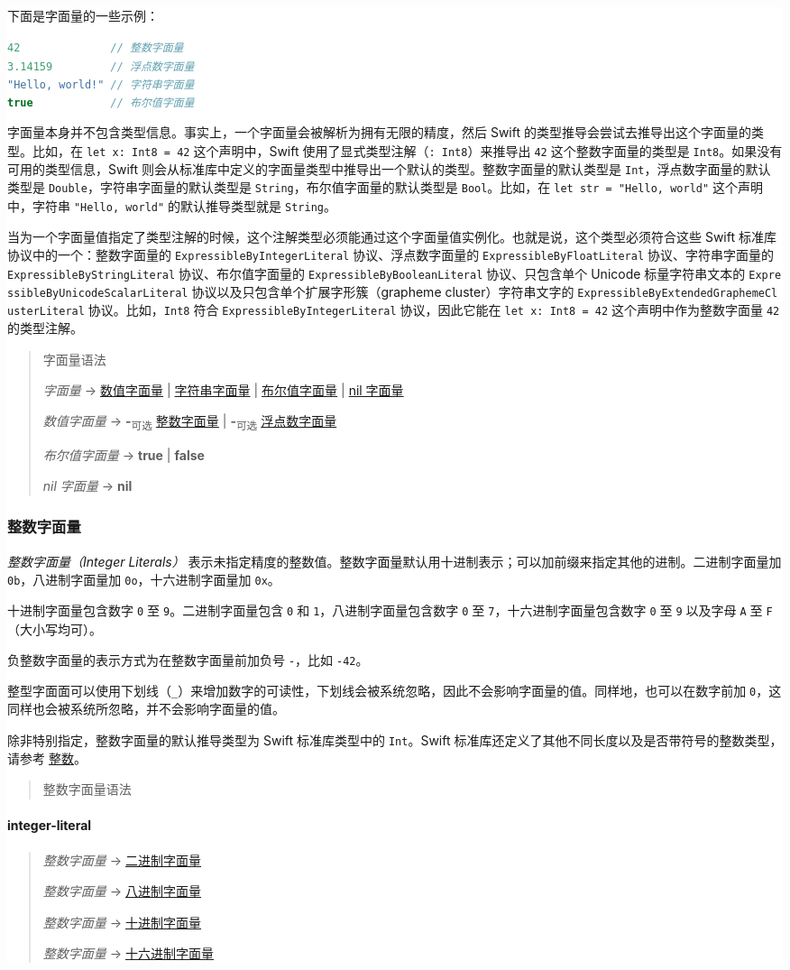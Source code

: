 下面是字面量的一些示例：

```swift
42              // 整数字面量
3.14159         // 浮点数字面量
"Hello, world!" // 字符串字面量
true		    // 布尔值字面量
```

字面量本身并不包含类型信息。事实上，一个字面量会被解析为拥有无限的精度，然后 Swift 的类型推导会尝试去推导出这个字面量的类型。比如，在 `let x: Int8 = 42` 这个声明中，Swift 使用了显式类型注解（`: Int8`）来推导出 `42` 这个整数字面量的类型是 `Int8`。如果没有可用的类型信息，Swift 则会从标准库中定义的字面量类型中推导出一个默认的类型。整数字面量的默认类型是 `Int`，浮点数字面量的默认类型是 `Double`，字符串字面量的默认类型是 `String`，布尔值字面量的默认类型是 `Bool`。比如，在 `let str = "Hello, world"` 这个声明中，字符串 `"Hello, world"` 的默认推导类型就是 `String`。

当为一个字面量值指定了类型注解的时候，这个注解类型必须能通过这个字面量值实例化。也就是说，这个类型必须符合这些 Swift 标准库协议中的一个：整数字面量的 `ExpressibleByIntegerLiteral` 协议、浮点数字面量的 `ExpressibleByFloatLiteral` 协议、字符串字面量的 `ExpressibleByStringLiteral` 协议、布尔值字面量的 `ExpressibleByBooleanLiteral` 协议、只包含单个 Unicode 标量字符串文本的 `ExpressibleByUnicodeScalarLiteral` 协议以及只包含单个扩展字形簇（grapheme cluster）字符串文字的 `ExpressibleByExtendedGraphemeClusterLiteral` 协议。比如，`Int8` 符合 `ExpressibleByIntegerLiteral` 协议，因此它能在 `let x: Int8 = 42` 这个声明中作为整数字面量 `42` 的类型注解。

> 字面量语法
>
> _字面量_ → [数值字面量](#integer-literal) | [字符串字面量](#string-literal) | [布尔值字面量](#integer-literal) | [nil 字面量](#integer-literal)
>
> _数值字面量_ → **-**<sub>可选</sub> [整数字面量](#integer-literal) | **-**<sub>可选</sub> [浮点数字面量](#floating-point-literal)
>
> _布尔值字面量_ → **true** | **false**
>
> _nil 字面量_ → **nil**

### 整数字面量

_整数字面量（Integer Literals）_ 表示未指定精度的整数值。整数字面量默认用十进制表示；可以加前缀来指定其他的进制。二进制字面量加 `0b`，八进制字面量加 `0o`，十六进制字面量加 `0x`。

十进制字面量包含数字 `0` 至 `9`。二进制字面量包含 `0` 和 `1`，八进制字面量包含数字 `0` 至 `7`，十六进制字面量包含数字 `0` 至 `9` 以及字母 `A` 至 `F`（大小写均可）。

负整数字面量的表示方式为在整数字面量前加负号 `-`，比如 `-42`。

整型字面面可以使用下划线（`_`）来增加数字的可读性，下划线会被系统忽略，因此不会影响字面量的值。同样地，也可以在数字前加 `0`，这同样也会被系统所忽略，并不会影响字面量的值。

除非特别指定，整数字面量的默认推导类型为 Swift 标准库类型中的 `Int`。Swift 标准库还定义了其他不同长度以及是否带符号的整数类型，请参考 [整数](../02_language_guide/01_The_Basics.md#integers)。

> 整数字面量语法

#### integer-literal

> _整数字面量_ → [二进制字面量](#binary-literal)
>
> _整数字面量_ → [八进制字面量](#octal-literal)
>
> _整数字面量_ → [十进制字面量](#decimal-literal)
>
> _整数字面量_ → [十六进制字面量](#hexadecimal-literal)
